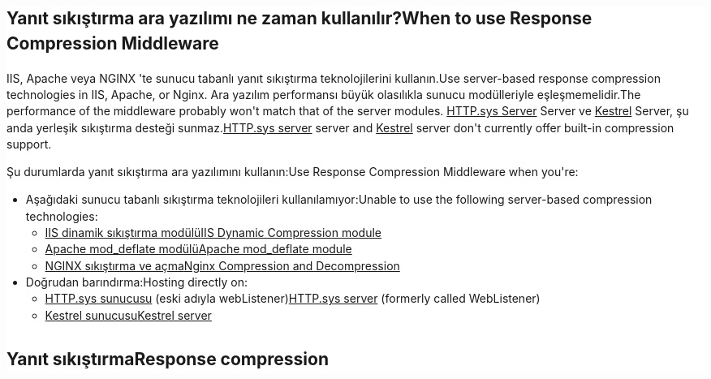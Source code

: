 ## <a name="when-to-use-response-compression-middleware"></a><span data-ttu-id="5599a-108">Yanıt sıkıştırma ara yazılımı ne zaman kullanılır?</span><span class="sxs-lookup"><span data-stu-id="5599a-108">When to use Response Compression Middleware</span></span>

<span data-ttu-id="5599a-109">IIS, Apache veya NGINX 'te sunucu tabanlı yanıt sıkıştırma teknolojilerini kullanın.</span><span class="sxs-lookup"><span data-stu-id="5599a-109">Use server-based response compression technologies in IIS, Apache, or Nginx.</span></span> <span data-ttu-id="5599a-110">Ara yazılım performansı büyük olasılıkla sunucu modülleriyle eşleşmemelidir.</span><span class="sxs-lookup"><span data-stu-id="5599a-110">The performance of the middleware probably won't match that of the server modules.</span></span> <span data-ttu-id="5599a-111">[HTTP.sys Server](xref:fundamentals/servers/httpsys) Server ve [Kestrel](xref:fundamentals/servers/kestrel) Server, şu anda yerleşik sıkıştırma desteği sunmaz.</span><span class="sxs-lookup"><span data-stu-id="5599a-111">[HTTP.sys server](xref:fundamentals/servers/httpsys) server and [Kestrel](xref:fundamentals/servers/kestrel) server don't currently offer built-in compression support.</span></span>

<span data-ttu-id="5599a-112">Şu durumlarda yanıt sıkıştırma ara yazılımını kullanın:</span><span class="sxs-lookup"><span data-stu-id="5599a-112">Use Response Compression Middleware when you're:</span></span>

* <span data-ttu-id="5599a-113">Aşağıdaki sunucu tabanlı sıkıştırma teknolojileri kullanılamıyor:</span><span class="sxs-lookup"><span data-stu-id="5599a-113">Unable to use the following server-based compression technologies:</span></span>
  * [<span data-ttu-id="5599a-114">IIS dinamik sıkıştırma modülü</span><span class="sxs-lookup"><span data-stu-id="5599a-114">IIS Dynamic Compression module</span></span>](https://www.iis.net/overview/reliability/dynamiccachingandcompression)
  * [<span data-ttu-id="5599a-115">Apache mod_deflate modülü</span><span class="sxs-lookup"><span data-stu-id="5599a-115">Apache mod_deflate module</span></span>](https://httpd.apache.org/docs/current/mod/mod_deflate.html)
  * [<span data-ttu-id="5599a-116">NGINX sıkıştırma ve açma</span><span class="sxs-lookup"><span data-stu-id="5599a-116">Nginx Compression and Decompression</span></span>](https://www.nginx.com/resources/admin-guide/compression-and-decompression/)
* <span data-ttu-id="5599a-117">Doğrudan barındırma:</span><span class="sxs-lookup"><span data-stu-id="5599a-117">Hosting directly on:</span></span>
  * <span data-ttu-id="5599a-118">[HTTP.sys sunucusu](xref:fundamentals/servers/httpsys) (eski adıyla webListener)</span><span class="sxs-lookup"><span data-stu-id="5599a-118">[HTTP.sys server](xref:fundamentals/servers/httpsys) (formerly called WebListener)</span></span>
  * [<span data-ttu-id="5599a-119">Kestrel sunucusu</span><span class="sxs-lookup"><span data-stu-id="5599a-119">Kestrel server</span></span>](xref:fundamentals/servers/kestrel)

## <a name="response-compression"></a><span data-ttu-id="5599a-120">Yanıt sıkıştırma</span><span class="sxs-lookup"><span data-stu-id="5599a-120">Response compression</span></span>
